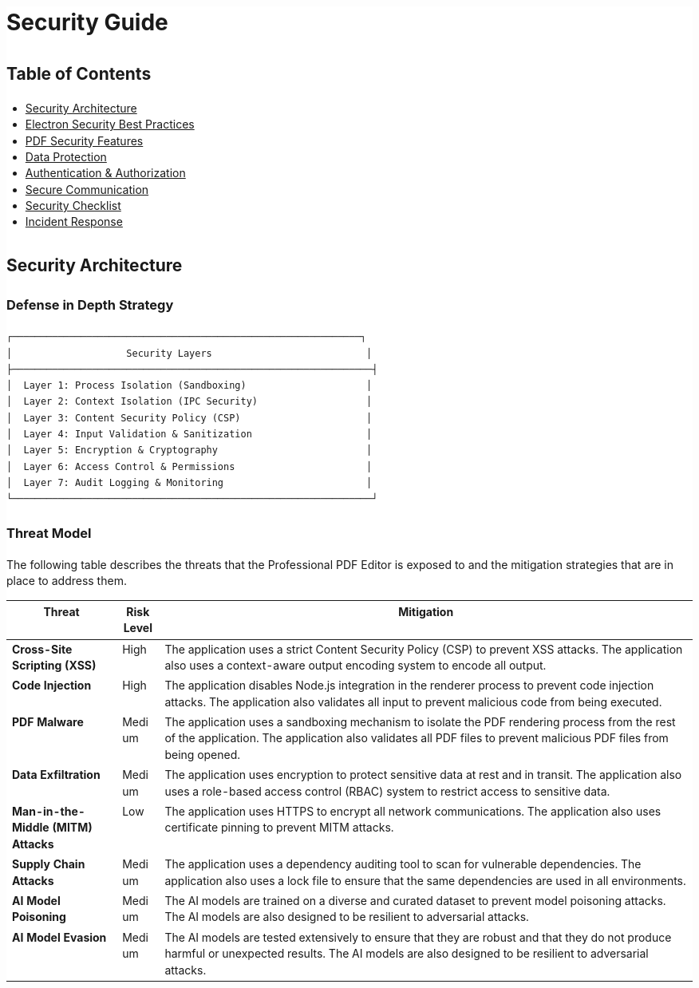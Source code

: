 # Security Guide

## Table of Contents
- [Security Architecture](#security-architecture)
- [Electron Security Best Practices](#electron-security-best-practices)
- [PDF Security Features](#pdf-security-features)
- [Data Protection](#data-protection)
- [Authentication & Authorization](#authentication--authorization)
- [Secure Communication](#secure-communication)
- [Security Checklist](#security-checklist)
- [Incident Response](#incident-response)

## Security Architecture

### Defense in Depth Strategy

```
┌─────────────────────────────────────────────────────────────┐
│                    Security Layers                           │
├───────────────────────────────────────────────────────────────┤
│  Layer 1: Process Isolation (Sandboxing)                     │
│  Layer 2: Context Isolation (IPC Security)                   │
│  Layer 3: Content Security Policy (CSP)                      │
│  Layer 4: Input Validation & Sanitization                    │
│  Layer 5: Encryption & Cryptography                          │
│  Layer 6: Access Control & Permissions                       │
│  Layer 7: Audit Logging & Monitoring                         │
└───────────────────────────────────────────────────────────────┘
```

### Threat Model

The following table describes the threats that the Professional PDF Editor is exposed to and the mitigation strategies that are in place to address them.

| Threat | Risk Level | Mitigation |
|---|---|---|
| **Cross-Site Scripting (XSS)** | High | The application uses a strict Content Security Policy (CSP) to prevent XSS attacks. The application also uses a context-aware output encoding system to encode all output. |
| **Code Injection** | High | The application disables Node.js integration in the renderer process to prevent code injection attacks. The application also validates all input to prevent malicious code from being executed. |
| **PDF Malware** | Medium | The application uses a sandboxing mechanism to isolate the PDF rendering process from the rest of the application. The application also validates all PDF files to prevent malicious PDF files from being opened. |
| **Data Exfiltration** | Medium | The application uses encryption to protect sensitive data at rest and in transit. The application also uses a role-based access control (RBAC) system to restrict access to sensitive data. |
| **Man-in-the-Middle (MITM) Attacks** | Low | The application uses HTTPS to encrypt all network communications. The application also uses certificate pinning to prevent MITM attacks. |
| **Supply Chain Attacks** | Medium | The application uses a dependency auditing tool to scan for vulnerable dependencies. The application also uses a lock file to ensure that the same dependencies are used in all environments. |
| **AI Model Poisoning** | Medium | The AI models are trained on a diverse and curated dataset to prevent model poisoning attacks. The AI models are also designed to be resilient to adversarial attacks. |
| **AI Model Evasion** | Medium | The AI models are tested extensively to ensure that they are robust and that they do not produce harmful or unexpected results. The AI models are also designed to be resilient to adversarial attacks. |
